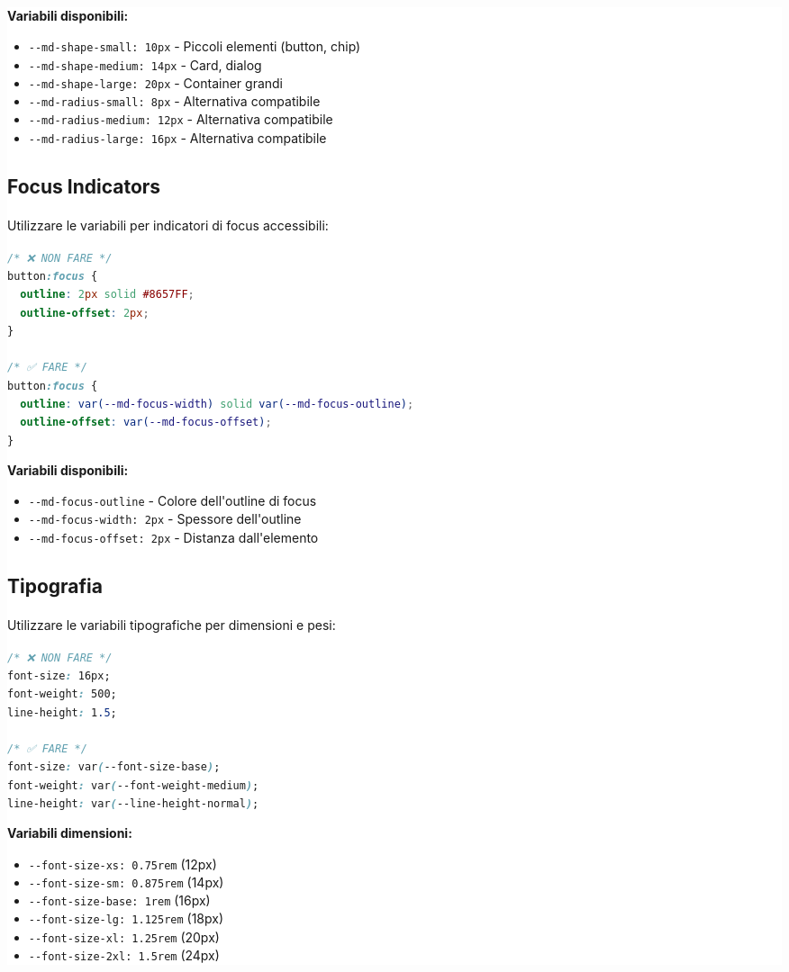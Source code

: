 **Variabili disponibili:**
- `--md-shape-small: 10px` - Piccoli elementi (button, chip)
- `--md-shape-medium: 14px` - Card, dialog
- `--md-shape-large: 20px` - Container grandi
- `--md-radius-small: 8px` - Alternativa compatibile
- `--md-radius-medium: 12px` - Alternativa compatibile
- `--md-radius-large: 16px` - Alternativa compatibile

## Focus Indicators

Utilizzare le variabili per indicatori di focus accessibili:

```css
/* ❌ NON FARE */
button:focus {
  outline: 2px solid #8657FF;
  outline-offset: 2px;
}

/* ✅ FARE */
button:focus {
  outline: var(--md-focus-width) solid var(--md-focus-outline);
  outline-offset: var(--md-focus-offset);
}
```

**Variabili disponibili:**
- `--md-focus-outline` - Colore dell'outline di focus
- `--md-focus-width: 2px` - Spessore dell'outline
- `--md-focus-offset: 2px` - Distanza dall'elemento

## Tipografia

Utilizzare le variabili tipografiche per dimensioni e pesi:

```css
/* ❌ NON FARE */
font-size: 16px;
font-weight: 500;
line-height: 1.5;

/* ✅ FARE */
font-size: var(--font-size-base);
font-weight: var(--font-weight-medium);
line-height: var(--line-height-normal);
```

**Variabili dimensioni:**
- `--font-size-xs: 0.75rem` (12px)
- `--font-size-sm: 0.875rem` (14px)
- `--font-size-base: 1rem` (16px)
- `--font-size-lg: 1.125rem` (18px)
- `--font-size-xl: 1.25rem` (20px)
- `--font-size-2xl: 1.5rem` (24px)
